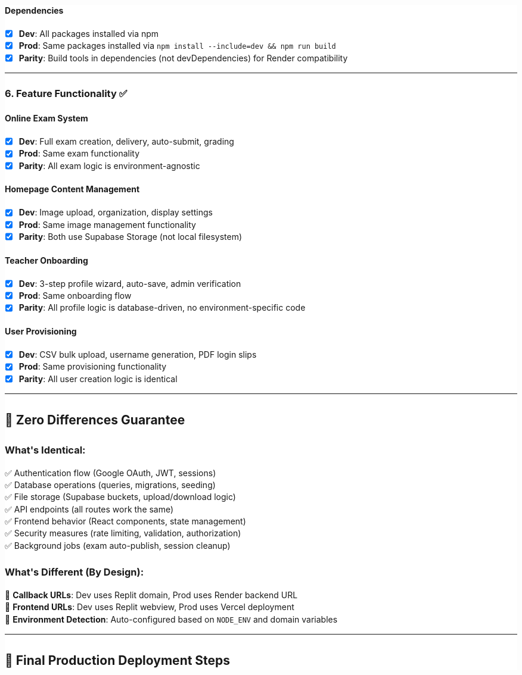 #### **Dependencies**
- [x] **Dev**: All packages installed via npm
- [x] **Prod**: Same packages installed via `npm install --include=dev && npm run build`
- [x] **Parity**: Build tools in dependencies (not devDependencies) for Render compatibility

---

### **6. Feature Functionality** ✅

#### **Online Exam System**
- [x] **Dev**: Full exam creation, delivery, auto-submit, grading
- [x] **Prod**: Same exam functionality
- [x] **Parity**: All exam logic is environment-agnostic

#### **Homepage Content Management**
- [x] **Dev**: Image upload, organization, display settings
- [x] **Prod**: Same image management functionality
- [x] **Parity**: Both use Supabase Storage (not local filesystem)

#### **Teacher Onboarding**
- [x] **Dev**: 3-step profile wizard, auto-save, admin verification
- [x] **Prod**: Same onboarding flow
- [x] **Parity**: All profile logic is database-driven, no environment-specific code

#### **User Provisioning**
- [x] **Dev**: CSV bulk upload, username generation, PDF login slips
- [x] **Prod**: Same provisioning functionality
- [x] **Parity**: All user creation logic is identical

---

## 🎯 **Zero Differences Guarantee**

### **What's Identical:**
✅ Authentication flow (Google OAuth, JWT, sessions)  
✅ Database operations (queries, migrations, seeding)  
✅ File storage (Supabase buckets, upload/download logic)  
✅ API endpoints (all routes work the same)  
✅ Frontend behavior (React components, state management)  
✅ Security measures (rate limiting, validation, authorization)  
✅ Background jobs (exam auto-publish, session cleanup)  

### **What's Different (By Design):**
🔄 **Callback URLs**: Dev uses Replit domain, Prod uses Render backend URL  
🔄 **Frontend URLs**: Dev uses Replit webview, Prod uses Vercel deployment  
🔄 **Environment Detection**: Auto-configured based on `NODE_ENV` and domain variables  

---

## 🚀 **Final Production Deployment Steps**

